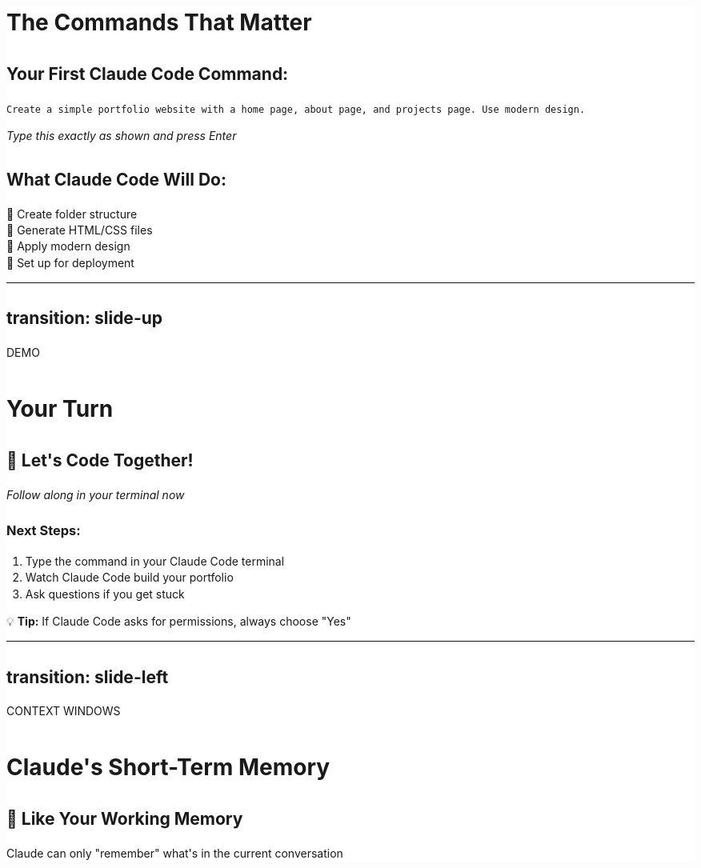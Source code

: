 # The Commands That Matter

## Your First Claude Code Command:
```
Create a simple portfolio website with a home page, about page, and projects page. Use modern design.
```
*Type this exactly as shown and press Enter*

<v-click>

## What Claude Code Will Do:
🔨 Create folder structure  
📄 Generate HTML/CSS files  
🎨 Apply modern design  
🚀 Set up for deployment

</v-click>

---
transition: slide-up
---

<div class="section-label">DEMO</div>

# Your Turn

## 🚀 Let's Code Together!
*Follow along in your terminal now*

### Next Steps:
1. Type the command in your Claude Code terminal
2. Watch Claude Code build your portfolio
3. Ask questions if you get stuck

💡 **Tip:** If Claude Code asks for permissions, always choose "Yes"

---
transition: slide-left
---

<div class="section-label">CONTEXT WINDOWS</div>

# Claude's Short-Term Memory

## 🧠 Like Your Working Memory
Claude can only "remember" what's in the current conversation
